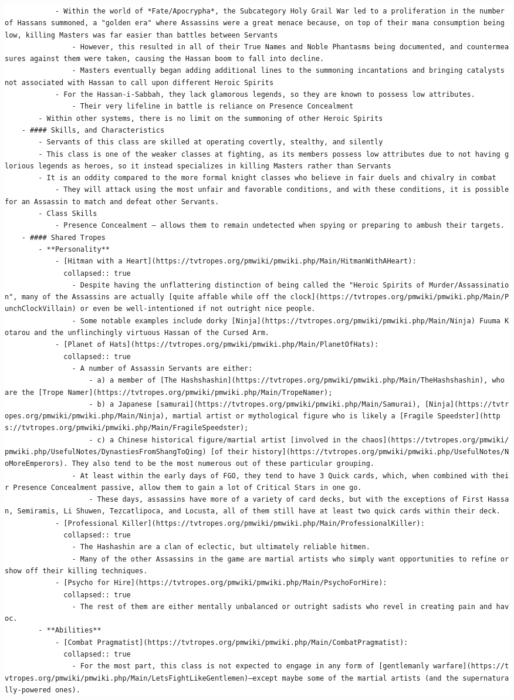 				- Within the world of *Fate/Apocrypha*, the Subcategory Holy Grail War led to a proliferation in the number of Hassans summoned, a "golden era" where Assassins were a great menace because, on top of their mana consumption being low, killing Masters was far easier than battles between Servants
					- However, this resulted in all of their True Names and Noble Phantasms being documented, and countermeasures against them were taken, causing the Hassan boom to fall into decline.
					- Masters eventually began adding additional lines to the summoning incantations and bringing catalysts not associated with Hassan to call upon different Heroic Spirits
				- For the Hassan-i-Sabbah, they lack glamorous legends, so they are known to possess low attributes.
					- Their very lifeline in battle is reliance on Presence Concealment
			- Within other systems, there is no limit on the summoning of other Heroic Spirits
		- #### Skills, and Characteristics
			- Servants of this class are skilled at operating covertly, stealthy, and silently
			- This class is one of the weaker classes at fighting, as its members possess low attributes due to not having glorious legends as heroes, so it instead specializes in killing Masters rather than Servants
			- It is an oddity compared to the more formal knight classes who believe in fair duels and chivalry in combat
				- They will attack using the most unfair and favorable conditions, and with these conditions, it is possible for an Assassin to match and defeat other Servants.
			- Class Skills
				- Presence Concealment — allows them to remain undetected when spying or preparing to ambush their targets.
		- #### Shared Tropes
			- **Personality**
				- [Hitman with a Heart](https://tvtropes.org/pmwiki/pmwiki.php/Main/HitmanWithAHeart):
				  collapsed:: true
					- Despite having the unflattering distinction of being called the "Heroic Spirits of Murder/Assassination", many of the Assassins are actually [quite affable while off the clock](https://tvtropes.org/pmwiki/pmwiki.php/Main/PunchClockVillain) or even be well-intentioned if not outright nice people.
					- Some notable examples include dorky [Ninja](https://tvtropes.org/pmwiki/pmwiki.php/Main/Ninja) Fuuma Kotarou and the unflinchingly virtuous Hassan of the Cursed Arm.
				- [Planet of Hats](https://tvtropes.org/pmwiki/pmwiki.php/Main/PlanetOfHats):
				  collapsed:: true
					- A number of Assassin Servants are either:
						- a) a member of [The Hashshashin](https://tvtropes.org/pmwiki/pmwiki.php/Main/TheHashshashin), who are the [Trope Namer](https://tvtropes.org/pmwiki/pmwiki.php/Main/TropeNamer);
						- b) a Japanese [samurai](https://tvtropes.org/pmwiki/pmwiki.php/Main/Samurai), [Ninja](https://tvtropes.org/pmwiki/pmwiki.php/Main/Ninja), martial artist or mythological figure who is likely a [Fragile Speedster](https://tvtropes.org/pmwiki/pmwiki.php/Main/FragileSpeedster);
						- c) a Chinese historical figure/martial artist [involved in the chaos](https://tvtropes.org/pmwiki/pmwiki.php/UsefulNotes/DynastiesFromShangToQing) [of their history](https://tvtropes.org/pmwiki/pmwiki.php/UsefulNotes/NoMoreEmperors). They also tend to be the most numerous out of these particular grouping.
					- At least within the early days of FGO, they tend to have 3 Quick cards, which, when combined with their Presence Concealment passive, allow them to gain a lot of Critical Stars in one go.
						- These days, assassins have more of a variety of card decks, but with the exceptions of First Hassan, Semiramis, Li Shuwen, Tezcatlipoca, and Locusta, all of them still have at least two quick cards within their deck.
				- [Professional Killer](https://tvtropes.org/pmwiki/pmwiki.php/Main/ProfessionalKiller):
				  collapsed:: true
					- The Hashashin are a clan of eclectic, but ultimately reliable hitmen.
					- Many of the other Assassins in the game are martial artists who simply want opportunities to refine or show off their killing techniques.
				- [Psycho for Hire](https://tvtropes.org/pmwiki/pmwiki.php/Main/PsychoForHire):
				  collapsed:: true
					- The rest of them are either mentally unbalanced or outright sadists who revel in creating pain and havoc.
			- **Abilities**
				- [Combat Pragmatist](https://tvtropes.org/pmwiki/pmwiki.php/Main/CombatPragmatist):
				  collapsed:: true
					- For the most part, this class is not expected to engage in any form of [gentlemanly warfare](https://tvtropes.org/pmwiki/pmwiki.php/Main/LetsFightLikeGentlemen)—except maybe some of the martial artists (and the supernaturally-powered ones).